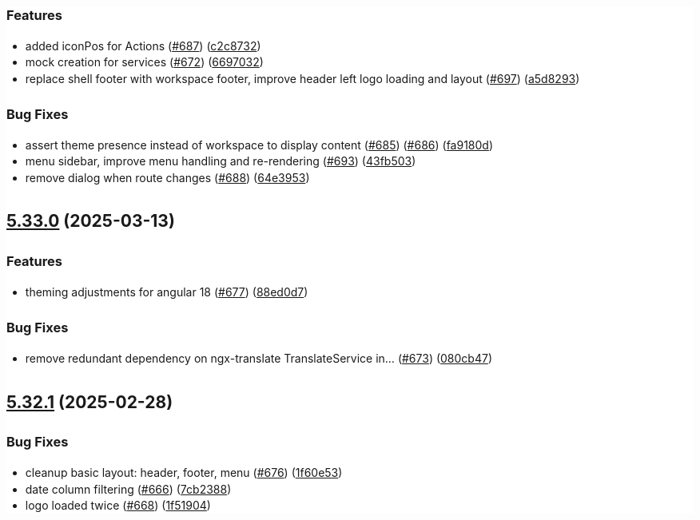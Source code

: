### Features

* added iconPos for Actions ([#687](https://github.com/onecx/onecx-portal-ui-libs/issues/687)) ([c2c8732](https://github.com/onecx/onecx-portal-ui-libs/commit/c2c87321417f4e10d19913a457a208647fb4cd22))
* mock creation for services ([#672](https://github.com/onecx/onecx-portal-ui-libs/issues/672)) ([6697032](https://github.com/onecx/onecx-portal-ui-libs/commit/6697032e6a353346cc754f11683bff64fd46d99c))
* replace shell footer with workspace footer, improve header left logo loading and layout ([#697](https://github.com/onecx/onecx-portal-ui-libs/issues/697)) ([a5d8293](https://github.com/onecx/onecx-portal-ui-libs/commit/a5d8293afa6f2c945929354a710f5df5e2642f70))

### Bug Fixes

* assert theme presence instead of workspace to display content ([#685](https://github.com/onecx/onecx-portal-ui-libs/issues/685)) ([#686](https://github.com/onecx/onecx-portal-ui-libs/issues/686)) ([fa9180d](https://github.com/onecx/onecx-portal-ui-libs/commit/fa9180d8bf08fd4d69e2d02c13e965957bdf2e74))
* menu sidebar, improve menu handling and re-rendering ([#693](https://github.com/onecx/onecx-portal-ui-libs/issues/693)) ([43fb503](https://github.com/onecx/onecx-portal-ui-libs/commit/43fb503252d7204b8fc710d19aea85c02a65169f))
* remove dialog when route changes ([#688](https://github.com/onecx/onecx-portal-ui-libs/issues/688)) ([64e3953](https://github.com/onecx/onecx-portal-ui-libs/commit/64e3953c4ec999f82e0debe2b0ece09b1b7bba90))

## [5.33.0](https://github.com/onecx/onecx-portal-ui-libs/compare/v5.32.1...v5.33.0) (2025-03-13)

### Features

* theming adjustments for angular 18 ([#677](https://github.com/onecx/onecx-portal-ui-libs/issues/677)) ([88ed0d7](https://github.com/onecx/onecx-portal-ui-libs/commit/88ed0d72ca65cc482dcbda1ab4c826e5a33d310e))

### Bug Fixes

* remove redundant dependency on ngx-translate TranslateService in… ([#673](https://github.com/onecx/onecx-portal-ui-libs/issues/673)) ([080cb47](https://github.com/onecx/onecx-portal-ui-libs/commit/080cb4700986ebede2fdae2901b2cf406c9285f3))

## [5.32.1](https://github.com/onecx/onecx-portal-ui-libs/compare/v5.32.0...v5.32.1) (2025-02-28)

### Bug Fixes

* cleanup basic layout: header, footer, menu ([#676](https://github.com/onecx/onecx-portal-ui-libs/issues/676)) ([1f60e53](https://github.com/onecx/onecx-portal-ui-libs/commit/1f60e53194aa19dbb85f4450c5fa620dd36001bd))
* date column filtering ([#666](https://github.com/onecx/onecx-portal-ui-libs/issues/666)) ([7cb2388](https://github.com/onecx/onecx-portal-ui-libs/commit/7cb238864e81c3b783e55b9c421d11ad910a669b))
* logo loaded twice ([#668](https://github.com/onecx/onecx-portal-ui-libs/issues/668)) ([1f51904](https://github.com/onecx/onecx-portal-ui-libs/commit/1f5190428f6fc603e5064b7b7b8f8385116d5255))
